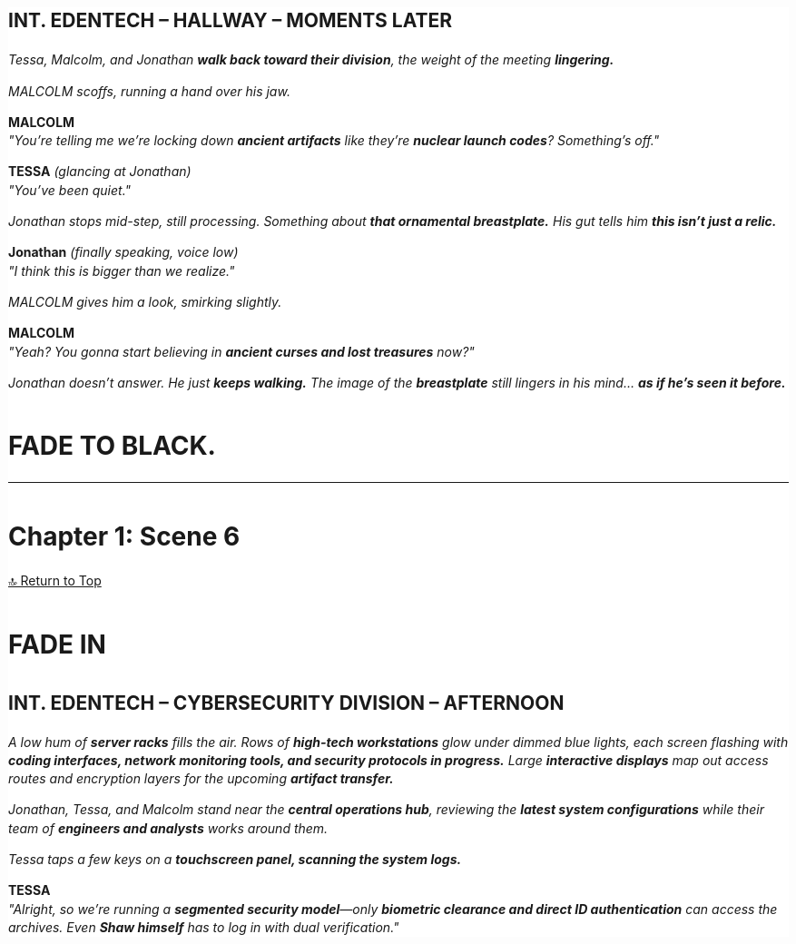 ## INT. EDENTECH – HALLWAY – MOMENTS LATER  

*Tessa, Malcolm, and Jonathan **walk back toward their division**, the weight of the meeting **lingering.***

*MALCOLM scoffs, running a hand over his jaw.*  

**MALCOLM**  
*"You’re telling me we’re locking down **ancient artifacts** like they’re **nuclear launch codes**? Something’s off."*

**TESSA** *(glancing at Jonathan)*  
*"You’ve been quiet."*

*Jonathan stops mid-step, still processing. Something about **that ornamental breastplate.** His gut tells him **this isn’t just a relic.***

**Jonathan** *(finally speaking, voice low)*  
*"I think this is bigger than we realize."*

*MALCOLM gives him a look, smirking slightly.*  

**MALCOLM**  
*"Yeah? You gonna start believing in **ancient curses and lost treasures** now?"*

*Jonathan doesn’t answer. He just **keeps walking.** The image of the **breastplate** still lingers in his mind… **as if he’s seen it before.***  

# FADE TO BLACK.


---
# **Chapter 1: Scene 6**
[🔝 Return to Top](#)

# **FADE IN**

## **INT. EDENTECH – CYBERSECURITY DIVISION – AFTERNOON**

*A low hum of **server racks** fills the air. Rows of **high-tech workstations** glow under dimmed blue lights, each screen flashing with **coding interfaces, network monitoring tools, and security protocols in progress.** Large **interactive displays** map out access routes and encryption layers for the upcoming **artifact transfer.***  

*Jonathan, Tessa, and Malcolm stand near the **central operations hub**, reviewing the **latest system configurations** while their team of **engineers and analysts** works around them.*  

*Tessa taps a few keys on a **touchscreen panel, scanning the system logs.***  

**TESSA**  
*"Alright, so we’re running a **segmented security model**—only **biometric clearance and direct ID authentication** can access the archives. Even **Shaw himself** has to log in with dual verification."*  
